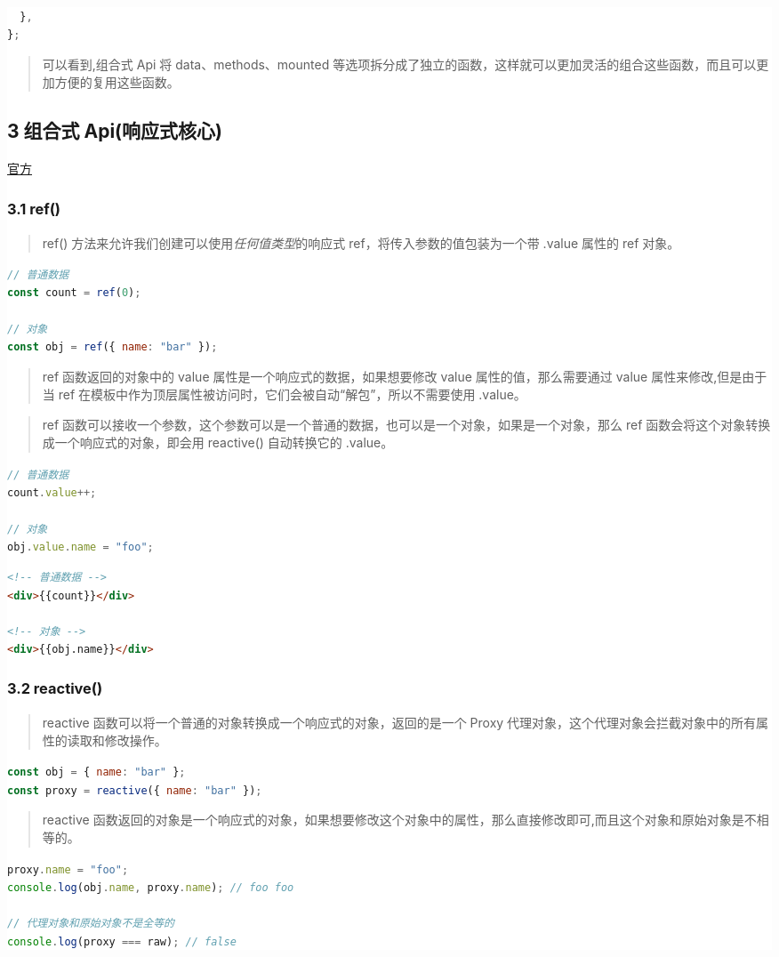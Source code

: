 ```js
  },
};
```

> 可以看到,组合式 Api 将 data、methods、mounted 等选项拆分成了独立的函数，这样就可以更加灵活的组合这些函数，而且可以更加方便的复用这些函数。

## 3 组合式 Api(响应式核心)

[官方](https://cn.vuejs.org/api/)

### 3.1 ref()

> ref() 方法来允许我们创建可以使用*任何值类型*的响应式 ref，将传入参数的值包装为一个带 .value 属性的 ref 对象。

```js
// 普通数据
const count = ref(0);

// 对象
const obj = ref({ name: "bar" });
```

> ref 函数返回的对象中的 value 属性是一个响应式的数据，如果想要修改 value 属性的值，那么需要通过 value 属性来修改,但是由于当 ref 在模板中作为顶层属性被访问时，它们会被自动“解包”，所以不需要使用 .value。

> ref 函数可以接收一个参数，这个参数可以是一个普通的数据，也可以是一个对象，如果是一个对象，那么 ref 函数会将这个对象转换成一个响应式的对象，即会用 reactive() 自动转换它的 .value。

```js
// 普通数据
count.value++;

// 对象
obj.value.name = "foo";
```

```html
<!-- 普通数据 -->
<div>{{count}}</div>

<!-- 对象 -->
<div>{{obj.name}}</div>
```

### 3.2 reactive()

> reactive 函数可以将一个普通的对象转换成一个响应式的对象，返回的是一个 Proxy 代理对象，这个代理对象会拦截对象中的所有属性的读取和修改操作。

```js
const obj = { name: "bar" };
const proxy = reactive({ name: "bar" });
```

> reactive 函数返回的对象是一个响应式的对象，如果想要修改这个对象中的属性，那么直接修改即可,而且这个对象和原始对象是不相等的。

```js
proxy.name = "foo";
console.log(obj.name, proxy.name); // foo foo

// 代理对象和原始对象不是全等的
console.log(proxy === raw); // false
```
